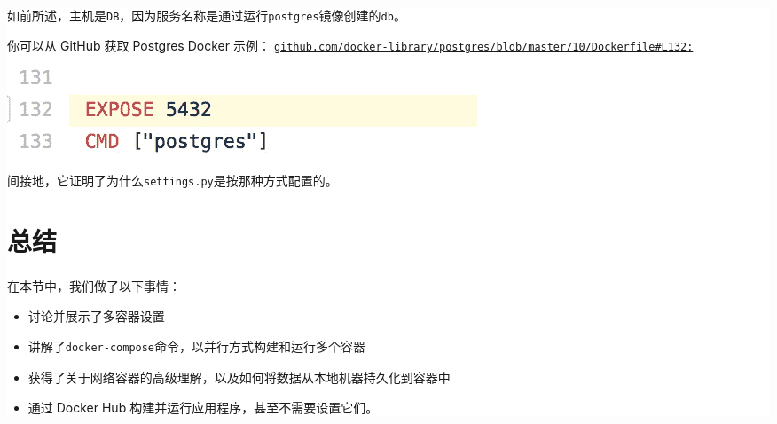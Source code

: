 如前所述，主机是`DB`，因为服务名称是通过运行`postgres`镜像创建的`db`。

你可以从 GitHub 获取 Postgres Docker 示例： [`github.com/docker-library/postgres/blob/master/10/Dockerfile#L132:`](https://github.com/docker-library/postgres/blob/master/10/Dockerfile#L132:)

![运行 WordPress 容器](img/image02_24.jpg)

间接地，它证明了为什么`settings.py`是按那种方式配置的。

# 总结

在本节中，我们做了以下事情：

+   讨论并展示了多容器设置

+   讲解了`docker-compose`命令，以并行方式构建和运行多个容器

+   获得了关于网络容器的高级理解，以及如何将数据从本地机器持久化到容器中

+   通过 Docker Hub 构建并运行应用程序，甚至不需要设置它们。
